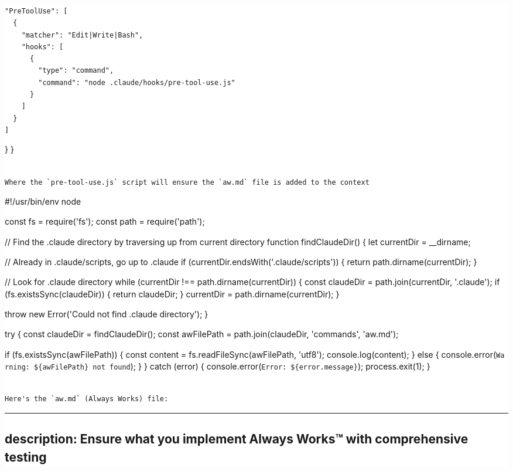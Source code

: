     "PreToolUse": [
      {
        "matcher": "Edit|Write|Bash",
        "hooks": [
          {
            "type": "command",
            "command": "node .claude/hooks/pre-tool-use.js"
          }
        ]
      }
    ]
  }
}
```

Where the `pre-tool-use.js` script will ensure the `aw.md` file is added to the context

```
#!/usr/bin/env node

const fs = require('fs');
const path = require('path');

// Find the .claude directory by traversing up from current directory
function findClaudeDir() {
  let currentDir = __dirname;

  // Already in .claude/scripts, go up to .claude
  if (currentDir.endsWith('.claude/scripts')) {
    return path.dirname(currentDir);
  }

  // Look for .claude directory
  while (currentDir !== path.dirname(currentDir)) {
    const claudeDir = path.join(currentDir, '.claude');
    if (fs.existsSync(claudeDir)) {
      return claudeDir;
    }
    currentDir = path.dirname(currentDir);
  }

  throw new Error('Could not find .claude directory');
}

try {
  const claudeDir = findClaudeDir();
  const awFilePath = path.join(claudeDir, 'commands', 'aw.md');

  if (fs.existsSync(awFilePath)) {
    const content = fs.readFileSync(awFilePath, 'utf8');
    console.log(content);
  } else {
    console.error(`Warning: ${awFilePath} not found`);
  }
} catch (error) {
  console.error(`Error: ${error.message}`);
  process.exit(1);
}
```

Here's the `aw.md` (Always Works) file:

```
---
description: Ensure what you implement Always Works™ with comprehensive testing
---
